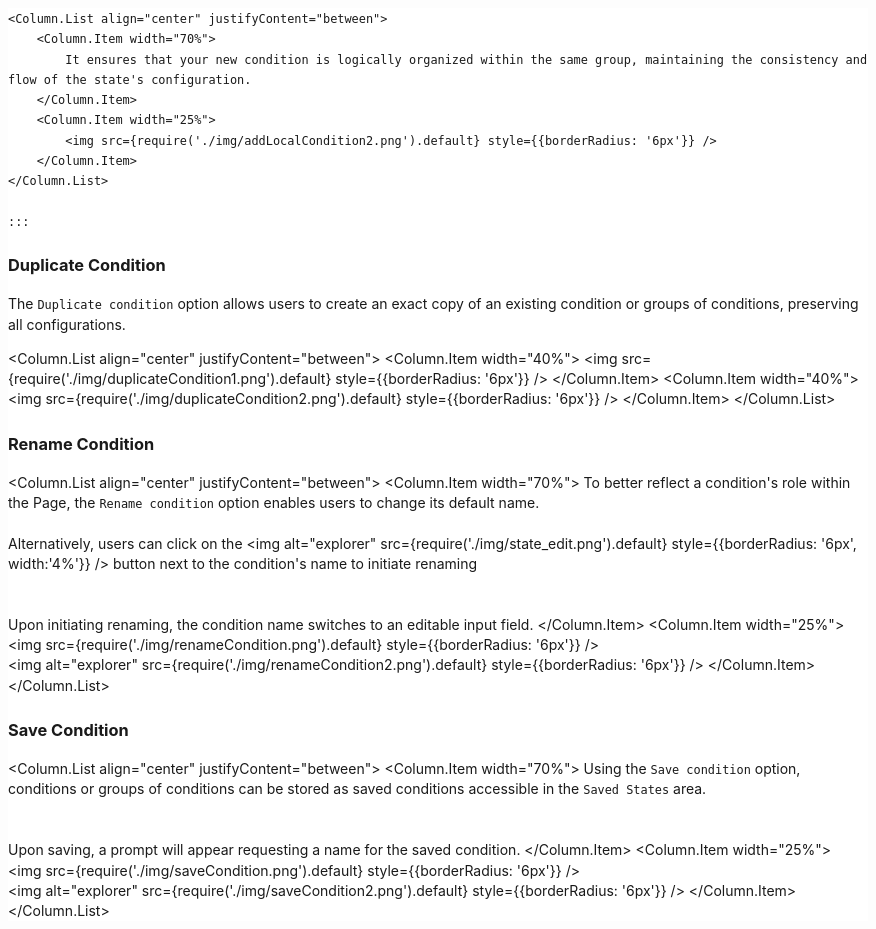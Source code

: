 	<Column.List align="center" justifyContent="between">
		<Column.Item width="70%">
			It ensures that your new condition is logically organized within the same group, maintaining the consistency and flow of the state's configuration.
		</Column.Item>
		<Column.Item width="25%">
			<img src={require('./img/addLocalCondition2.png').default} style={{borderRadius: '6px'}} />
		</Column.Item>
	</Column.List>

	:::

### Duplicate Condition

The <code>Duplicate condition</code> option allows users to create an exact copy of an existing condition or groups of conditions, preserving all configurations.


<Column.List align="center" justifyContent="between">
	<Column.Item width="40%">
		<img src={require('./img/duplicateCondition1.png').default} style={{borderRadius: '6px'}} />
	</Column.Item>
	<Column.Item width="40%">
		<img src={require('./img/duplicateCondition2.png').default} style={{borderRadius: '6px'}} />
	</Column.Item>
</Column.List>

### Rename Condition

<Column.List align="center" justifyContent="between">
	<Column.Item width="70%">
		To better reflect a condition's role within the Page, the <code>Rename condition</code> option enables users to change its default name.
		<br/><br/>
		Alternatively, users can click on the <img alt="explorer" src={require('./img/state_edit.png').default} style={{borderRadius: '6px', width:'4%'}} /> button next to the condition's name to initiate renaming
		<br/><br/><br/>
		Upon initiating renaming, the condition name switches to an editable input field. 
	</Column.Item>
	<Column.Item width="25%">
		<img src={require('./img/renameCondition.png').default} style={{borderRadius: '6px'}} />
		<br/>
		<img alt="explorer" src={require('./img/renameCondition2.png').default} style={{borderRadius: '6px'}} />
	</Column.Item>
</Column.List>


### Save Condition

<Column.List align="center" justifyContent="between">
	<Column.Item width="70%">
		Using the <code>Save condition</code> option, conditions or groups of conditions can be stored as saved conditions accessible in the <code>Saved States</code> area. 
		<br/><br/><br/>
		Upon saving, a prompt will appear requesting a name for the saved condition.
	</Column.Item>
	<Column.Item width="25%">
		<img src={require('./img/saveCondition.png').default} style={{borderRadius: '6px'}} />
		<br/>
		<img alt="explorer" src={require('./img/saveCondition2.png').default} style={{borderRadius: '6px'}} />
	</Column.Item>
</Column.List>
